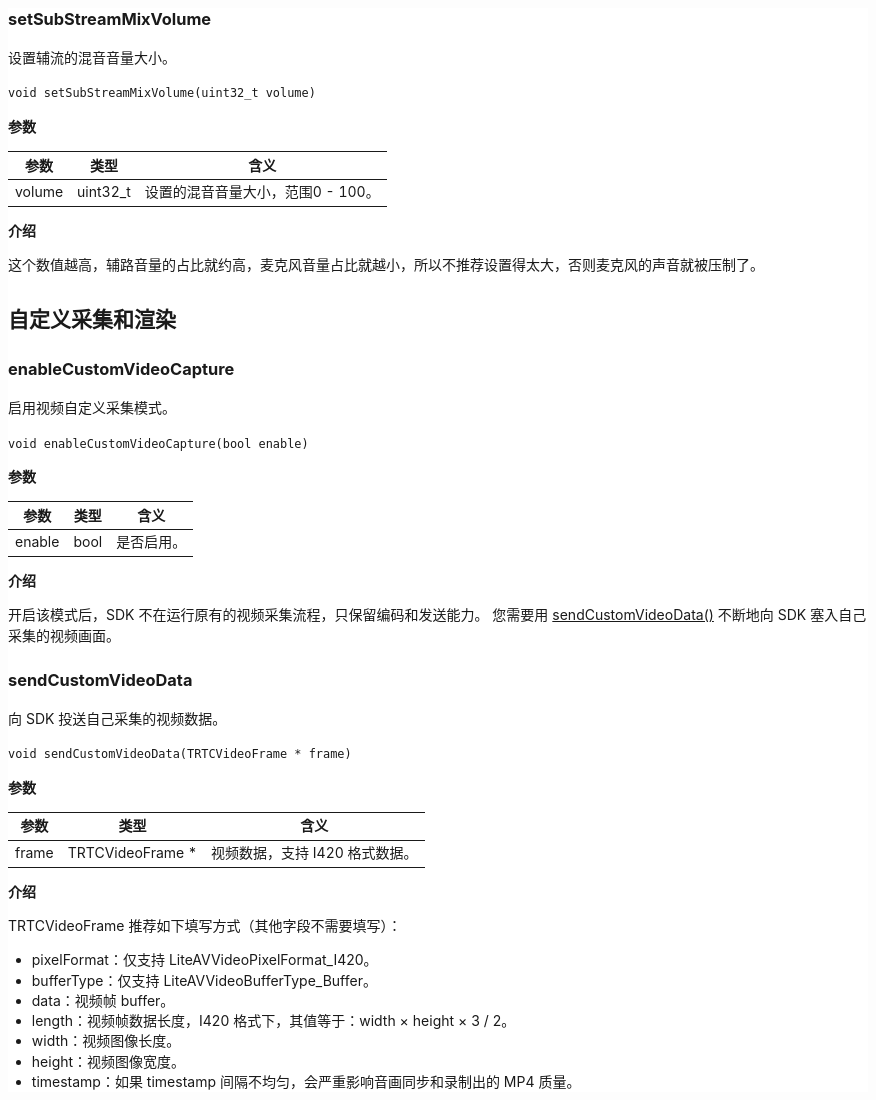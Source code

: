 ### setSubStreamMixVolume

设置辅流的混音音量大小。
```
void setSubStreamMixVolume(uint32_t volume)
```

__参数__

| 参数 | 类型 | 含义 |
|-----|-----|-----|
| volume | uint32_t | 设置的混音音量大小，范围0 - 100。 |

__介绍__

这个数值越高，辅路音量的占比就约高，麦克风音量占比就越小，所以不推荐设置得太大，否则麦克风的声音就被压制了。



## 自定义采集和渲染
### enableCustomVideoCapture

启用视频自定义采集模式。
```
void enableCustomVideoCapture(bool enable)
```

__参数__

| 参数 | 类型 | 含义 |
|-----|-----|-----|
| enable | bool | 是否启用。 |

__介绍__

开启该模式后，SDK 不在运行原有的视频采集流程，只保留编码和发送能力。 您需要用 [sendCustomVideoData()](https://cloud.tencent.com/document/product/647/32269#sendcustomvideodata) 不断地向 SDK 塞入自己采集的视频画面。


### sendCustomVideoData

向 SDK 投送自己采集的视频数据。
```
void sendCustomVideoData(TRTCVideoFrame * frame)
```

__参数__

| 参数 | 类型 | 含义 |
|-----|-----|-----|
| frame | TRTCVideoFrame * | 视频数据，支持 I420 格式数据。 |

__介绍__

TRTCVideoFrame 推荐如下填写方式（其他字段不需要填写）：
- pixelFormat：仅支持 LiteAVVideoPixelFormat_I420。
- bufferType：仅支持 LiteAVVideoBufferType_Buffer。
- data：视频帧 buffer。
- length：视频帧数据长度，I420 格式下，其值等于：width × height × 3 / 2。
- width：视频图像长度。
- height：视频图像宽度。
- timestamp：如果 timestamp 间隔不均匀，会严重影响音画同步和录制出的 MP4 质量。
